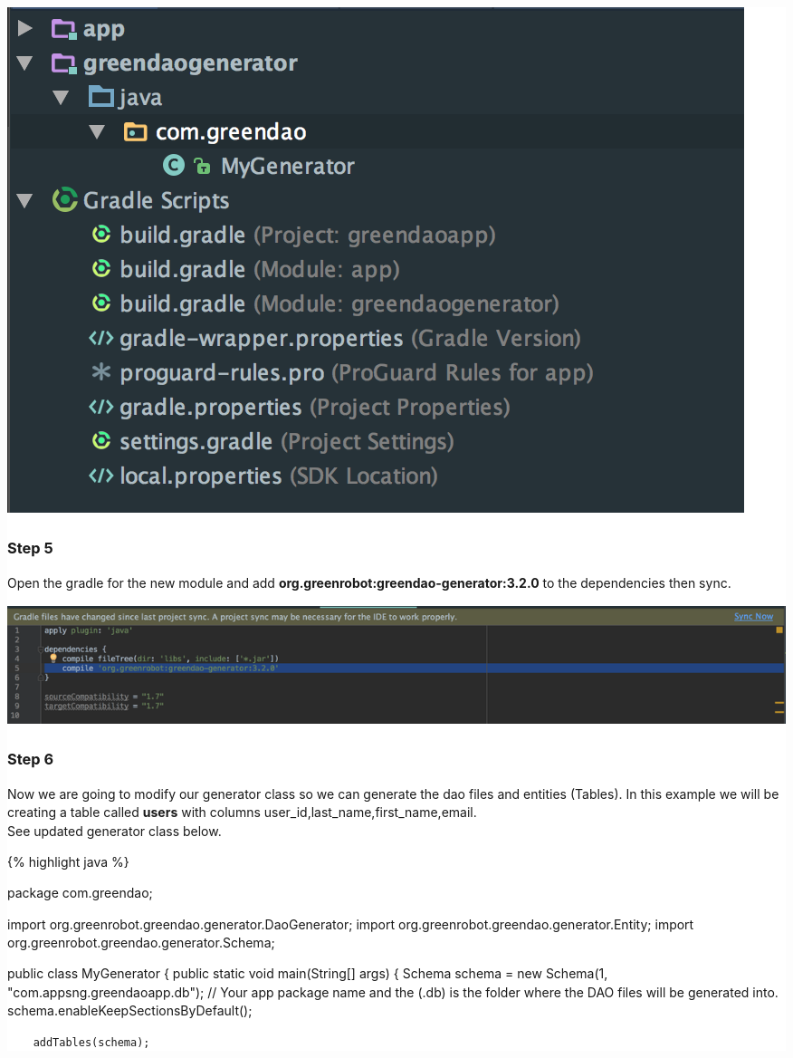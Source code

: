 ![new-folder-structure](/img/greendaoapp/greendao-folder-structure.png)


### Step 5
Open the  gradle for the new module and add <b>org.greenrobot:greendao-generator:3.2.0</b> to the dependencies then sync.

![adding dependency to new generator module](/img/greendaoapp/greendao-app-new-module-add-dependencies.png)

### Step 6
Now we are going to modify our generator class so we can generate the dao files and entities (Tables). In this example we will be creating a table called <b>users</b>
with columns user_id,last_name,first_name,email.<br>
See updated generator class below.


{% highlight java %}

package com.greendao;

import org.greenrobot.greendao.generator.DaoGenerator;
import org.greenrobot.greendao.generator.Entity;
import org.greenrobot.greendao.generator.Schema;

public class MyGenerator {
    public static void main(String[] args) {
        Schema schema = new Schema(1, "com.appsng.greendaoapp.db"); // Your app package name and the (.db) is the folder where the DAO files will be generated into.
        schema.enableKeepSectionsByDefault();

        addTables(schema);